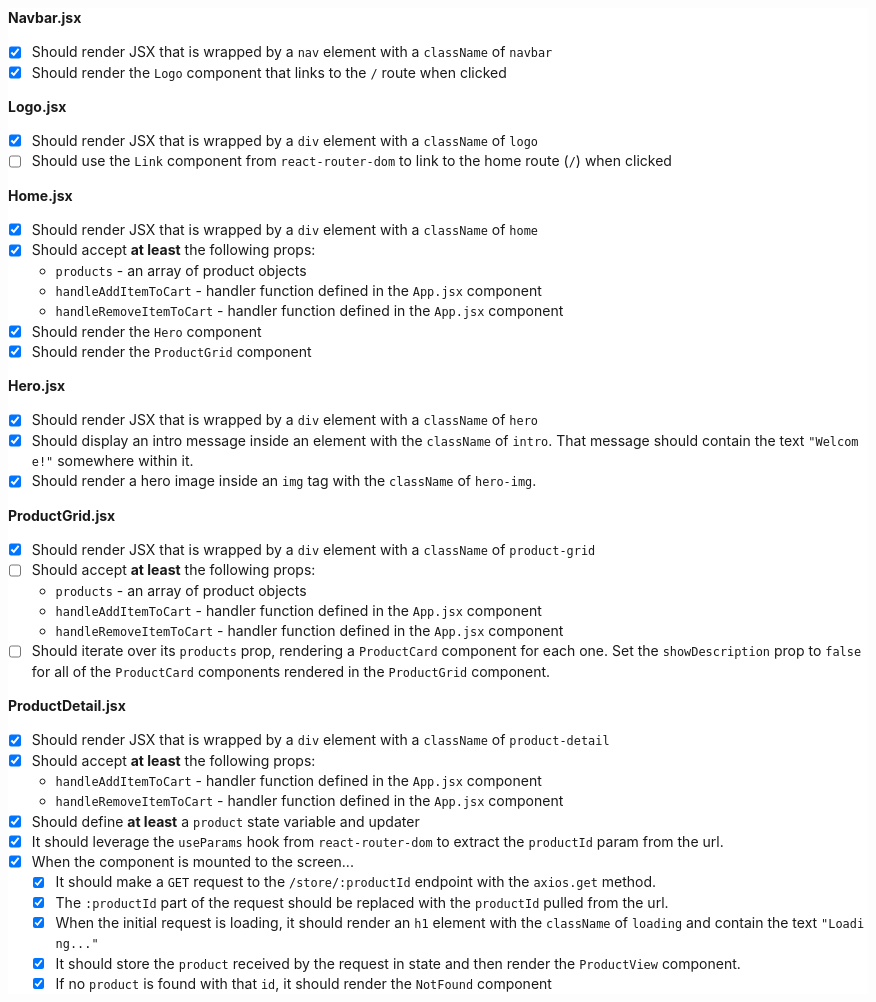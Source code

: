 **Navbar.jsx**

  - [x] Should render JSX that is wrapped by a `nav` element with a `className` of `navbar`
  - [x] Should render the `Logo` component that links to the `/` route when clicked

**Logo.jsx**

  - [x] Should render JSX that is wrapped by a `div` element with a `className` of `logo`
  - [ ] Should use the `Link` component from `react-router-dom` to link to the home route (`/`) when clicked

**Home.jsx**

  - [x] Should render JSX that is wrapped by a `div` element with a `className` of `home`
  - [x] Should accept **at least** the following props:
    - `products` - an array of product objects
    - `handleAddItemToCart` - handler function defined in the `App.jsx` component
    - `handleRemoveItemToCart` - handler function defined in the `App.jsx` component
  - [x] Should render the `Hero` component
  - [x] Should render the `ProductGrid` component

**Hero.jsx**

  - [x] Should render JSX that is wrapped by a `div` element with a `className` of `hero`
  - [x] Should display an intro message inside an element with the `className` of `intro`. That message should contain the text `"Welcome!"` somewhere within it.
  - [x] Should render a hero image inside an `img` tag with the `className` of `hero-img`.

**ProductGrid.jsx**

  - [x] Should render JSX that is wrapped by a `div` element with a `className` of `product-grid`
  - [ ] Should accept **at least** the following props:
    - `products` - an array of product objects
    - `handleAddItemToCart` - handler function defined in the `App.jsx` component
    - `handleRemoveItemToCart` - handler function defined in the `App.jsx` component
  - [ ] Should iterate over its `products` prop, rendering a `ProductCard` component for each one. Set the `showDescription` prop to `false` for all of the `ProductCard` components rendered in the `ProductGrid` component.

**ProductDetail.jsx**

  - [x] Should render JSX that is wrapped by a `div` element with a `className` of `product-detail`
  - [x] Should accept **at least** the following props:
    - `handleAddItemToCart` - handler function defined in the `App.jsx` component
    - `handleRemoveItemToCart` - handler function defined in the `App.jsx` component
  - [x] Should define **at least** a `product` state variable and updater
  - [x] It should leverage the `useParams` hook from `react-router-dom` to extract the `productId` param from the url.
  - [x] When the component is mounted to the screen...
    - [x] It should make a `GET` request to the `/store/:productId` endpoint with the `axios.get` method.
    - [x] The `:productId` part of the request should be replaced with the `productId` pulled from the url.
    - [x] When the initial request is loading, it should render an `h1` element with the `className` of `loading` and contain the text `"Loading..."`
    - [x] It should store the `product` received by the request in state and then render the `ProductView` component.
    - [x] If no `product` is found with that `id`, it should render the `NotFound` component
